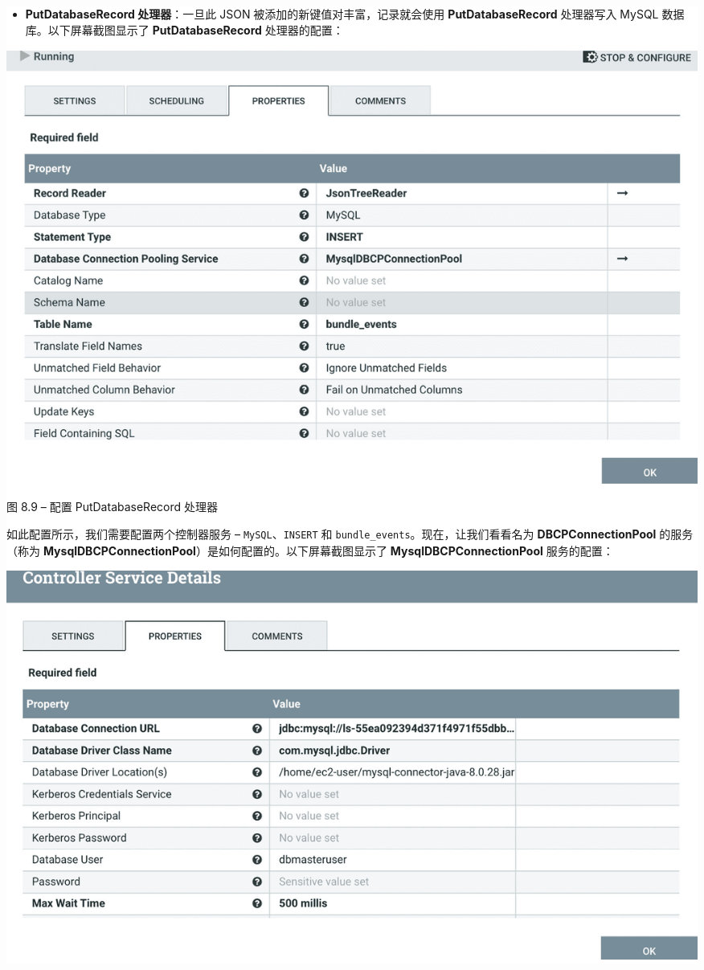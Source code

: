 +   **PutDatabaseRecord 处理器**：一旦此 JSON 被添加的新键值对丰富，记录就会使用 **PutDatabaseRecord** 处理器写入 MySQL 数据库。以下屏幕截图显示了 **PutDatabaseRecord** 处理器的配置：

![图 8.9 – 配置 PutDatabaseRecord 处理器](img/B17084_08_009.jpg)

图 8.9 – 配置 PutDatabaseRecord 处理器

如此配置所示，我们需要配置两个控制器服务 – `MySQL`、`INSERT` 和 `bundle_events`。现在，让我们看看名为 **DBCPConnectionPool** 的服务（称为 **MysqlDBCPConnectionPool**）是如何配置的。以下屏幕截图显示了 **MysqlDBCPConnectionPool** 服务的配置：

![图 8.10 – 配置 DBCPConnectionPool 服务](img/B17084_08_010.jpg)
